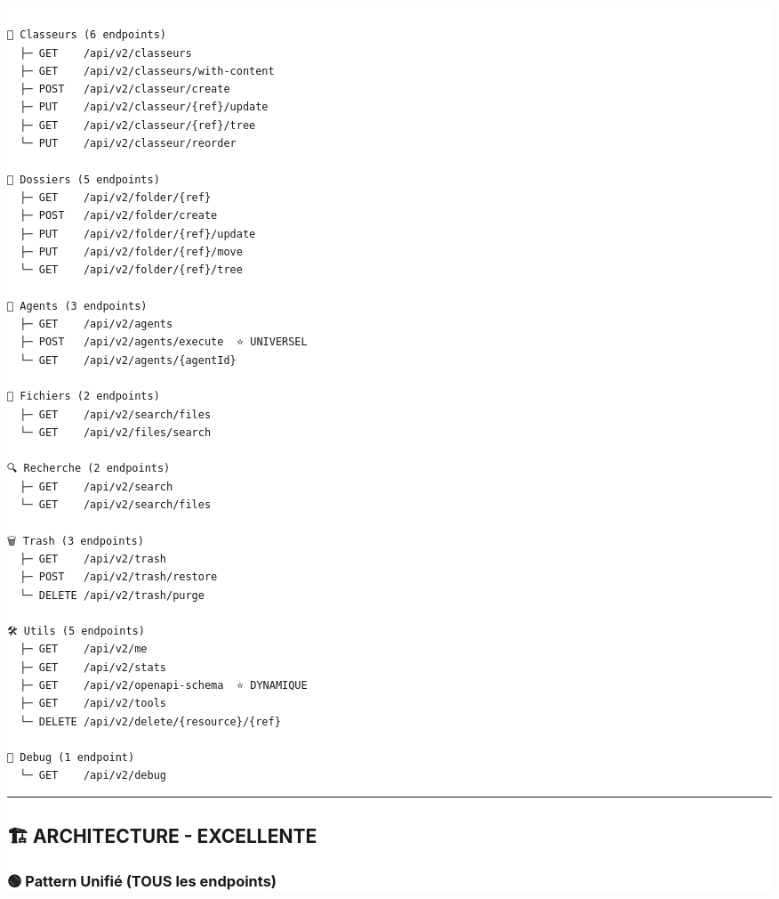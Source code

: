 ```

📂 Classeurs (6 endpoints)
  ├─ GET    /api/v2/classeurs
  ├─ GET    /api/v2/classeurs/with-content
  ├─ POST   /api/v2/classeur/create
  ├─ PUT    /api/v2/classeur/{ref}/update
  ├─ GET    /api/v2/classeur/{ref}/tree
  └─ PUT    /api/v2/classeur/reorder

📁 Dossiers (5 endpoints)
  ├─ GET    /api/v2/folder/{ref}
  ├─ POST   /api/v2/folder/create
  ├─ PUT    /api/v2/folder/{ref}/update
  ├─ PUT    /api/v2/folder/{ref}/move
  └─ GET    /api/v2/folder/{ref}/tree

🤖 Agents (3 endpoints)
  ├─ GET    /api/v2/agents
  ├─ POST   /api/v2/agents/execute  ⭐ UNIVERSEL
  └─ GET    /api/v2/agents/{agentId}

📎 Fichiers (2 endpoints)
  ├─ GET    /api/v2/search/files
  └─ GET    /api/v2/files/search

🔍 Recherche (2 endpoints)
  ├─ GET    /api/v2/search
  └─ GET    /api/v2/search/files

🗑️ Trash (3 endpoints)
  ├─ GET    /api/v2/trash
  ├─ POST   /api/v2/trash/restore
  └─ DELETE /api/v2/trash/purge

🛠️ Utils (5 endpoints)
  ├─ GET    /api/v2/me
  ├─ GET    /api/v2/stats
  ├─ GET    /api/v2/openapi-schema  ⭐ DYNAMIQUE
  ├─ GET    /api/v2/tools
  └─ DELETE /api/v2/delete/{resource}/{ref}

🐛 Debug (1 endpoint)
  └─ GET    /api/v2/debug
```

---

## 🏗️ ARCHITECTURE - EXCELLENTE

### 🟢 Pattern Unifié (TOUS les endpoints)
